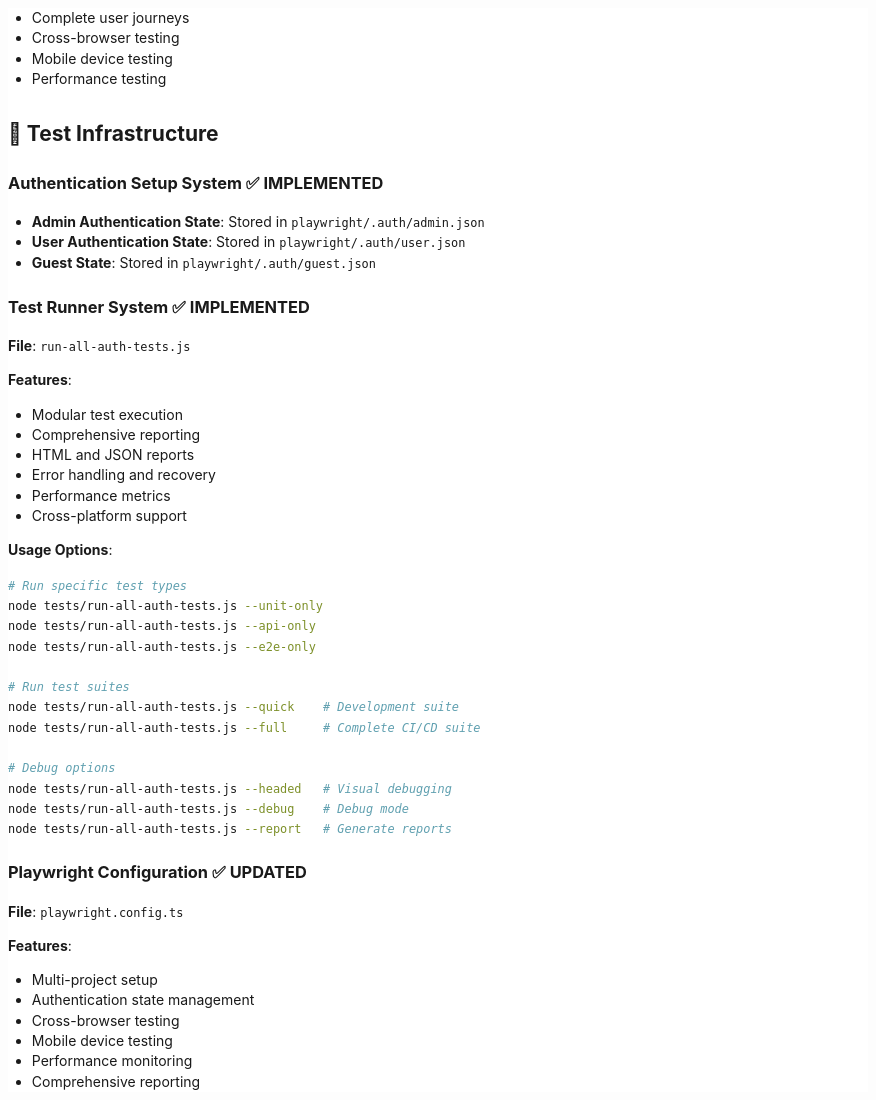 - Complete user journeys
- Cross-browser testing
- Mobile device testing
- Performance testing

## 🔧 Test Infrastructure

### Authentication Setup System ✅ IMPLEMENTED

- **Admin Authentication State**: Stored in `playwright/.auth/admin.json`
- **User Authentication State**: Stored in `playwright/.auth/user.json`
- **Guest State**: Stored in `playwright/.auth/guest.json`

### Test Runner System ✅ IMPLEMENTED

**File**: `run-all-auth-tests.js`

**Features**:

- Modular test execution
- Comprehensive reporting
- HTML and JSON reports
- Error handling and recovery
- Performance metrics
- Cross-platform support

**Usage Options**:

```bash
# Run specific test types
node tests/run-all-auth-tests.js --unit-only
node tests/run-all-auth-tests.js --api-only
node tests/run-all-auth-tests.js --e2e-only

# Run test suites
node tests/run-all-auth-tests.js --quick    # Development suite
node tests/run-all-auth-tests.js --full     # Complete CI/CD suite

# Debug options
node tests/run-all-auth-tests.js --headed   # Visual debugging
node tests/run-all-auth-tests.js --debug    # Debug mode
node tests/run-all-auth-tests.js --report   # Generate reports
```

### Playwright Configuration ✅ UPDATED

**File**: `playwright.config.ts`

**Features**:

- Multi-project setup
- Authentication state management
- Cross-browser testing
- Mobile device testing
- Performance monitoring
- Comprehensive reporting
